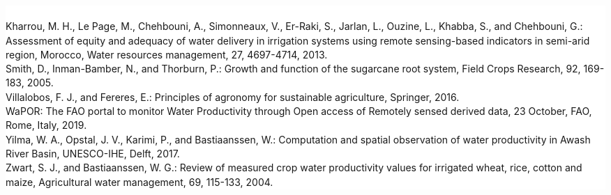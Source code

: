 <br/>Kharrou, M. H., Le Page, M., Chehbouni, A., Simonneaux, V., Er-Raki, S., Jarlan, L., Ouzine, L., Khabba, S., and Chehbouni, G.: Assessment of equity and adequacy of water delivery in irrigation systems using remote sensing-based indicators in semi-arid region, Morocco, Water resources management, 27, 4697-4714, 2013.
<br/>Smith, D., Inman-Bamber, N., and Thorburn, P.: Growth and function of the sugarcane root system, Field Crops Research, 92, 169-183, 2005.
<br/>Villalobos, F. J., and Fereres, E.: Principles of agronomy for sustainable agriculture, Springer, 2016.
<br/>WaPOR: The FAO portal to monitor Water Productivity through Open access of Remotely sensed derived data, 23 October, FAO, Rome, Italy, 2019.
<br/>Yilma, W. A., Opstal, J. V., Karimi, P., and Bastiaanssen, W.: Computation and spatial observation of water productivity in Awash River Basin, UNESCO-IHE, Delft, 2017.
<br/>Zwart, S. J., and Bastiaanssen, W. G.: Review of measured crop water productivity values for irrigated wheat, rice, cotton and maize, Agricultural water management, 69, 115-133, 2004.


```python

```
